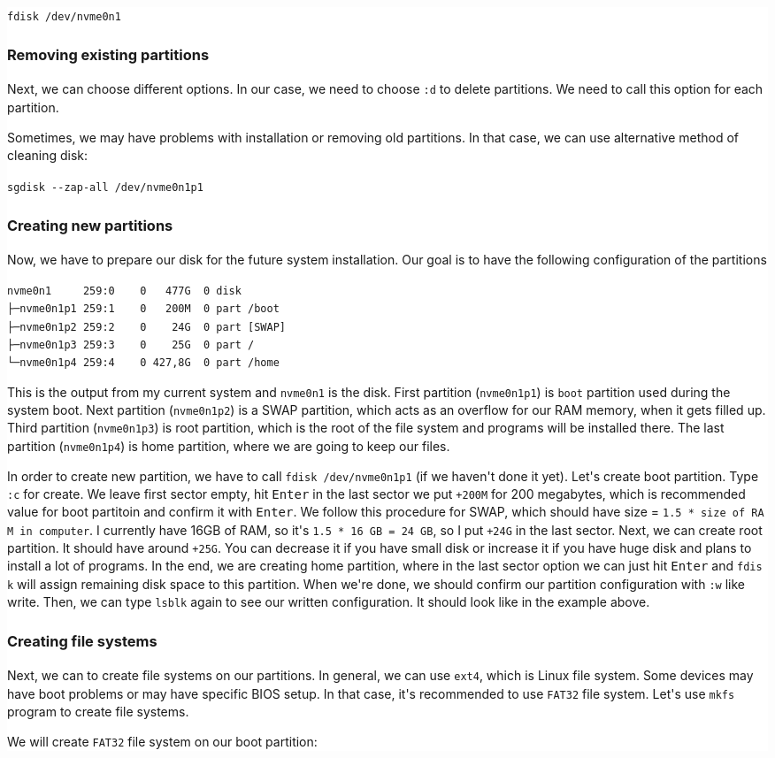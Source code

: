 ```
fdisk /dev/nvme0n1
```

### Removing existing partitions

Next, we can choose different options. In our case, we need to choose `:d` to delete partitions. We need to call this option for each partition.

Sometimes, we may have problems with installation or removing old partitions. In that case, we can use alternative method of cleaning disk:

```
sgdisk --zap-all /dev/nvme0n1p1
```

### Creating new partitions

Now, we have to prepare our disk for the future system installation. Our goal is to have the following configuration of the partitions

```
nvme0n1     259:0    0   477G  0 disk
├─nvme0n1p1 259:1    0   200M  0 part /boot
├─nvme0n1p2 259:2    0    24G  0 part [SWAP]
├─nvme0n1p3 259:3    0    25G  0 part /
└─nvme0n1p4 259:4    0 427,8G  0 part /home
```

This is the output from my current system and `nvme0n1` is the disk. First partition (`nvme0n1p1`) is `boot` partition used during the system boot. Next partition (`nvme0n1p2`) is a SWAP partition, which acts as an overflow for our RAM memory, when it gets filled up. Third partition (`nvme0n1p3`) is root partition, which is the root of the file system and programs will be installed there. The last partition (`nvme0n1p4`) is home partition, where we are going to keep our files.

In order to create new partition, we have to call `fdisk /dev/nvme0n1p1` (if we haven't done it yet).
Let's create boot partition. Type `:c` for create. We leave first sector empty, hit <kbd>Enter</kbd> in the last sector we put `+200M` for 200 megabytes, which is recommended value for boot partitoin and confirm it with <kbd>Enter</kbd>. We follow this procedure for SWAP, which should have size = `1.5 * size of RAM in computer`. I currently have 16GB of RAM, so it's `1.5 * 16 GB = 24 GB`, so I put `+24G` in the last sector. Next, we can create root partition. It should have around `+25G`. You can decrease it if you have small disk or increase it if you have huge disk and plans to install a lot of programs. In the end, we are creating home partition, where in the last sector option we can just hit <kbd>Enter</kbd> and `fdisk` will assign remaining disk space to this partition. When we're done, we should confirm our partition configuration with `:w` like write. Then, we can type `lsblk` again to see our written configuration. It should look like in the example above.

### Creating file systems

Next, we can to create file systems on our partitions. In general, we can use `ext4`, which is Linux file system. Some devices may have boot problems or may have specific BIOS setup. In that case, it's recommended to use `FAT32` file system. Let's use `mkfs` program to create file systems.

We will create `FAT32` file system on our boot partition:
